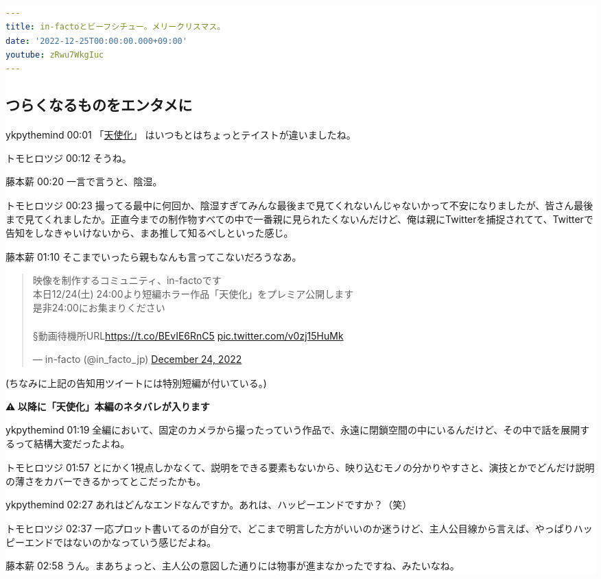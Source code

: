 ```yaml
---
title: in-factoとビーフシチュー。メリークリスマス。
date: '2022-12-25T00:00:00.000+09:00'
youtube: zRwu7WkgIuc
---
```



## つらくなるものをエンタメに

ykpythemind 00:01
「[天使化](https://www.youtube.com/embed/zRwu7WkgIuc)」 はいつもとはちょっとテイストが違いましたね。

トモヒロツジ 00:12
そうね。

藤本薪 00:20
一言で言うと、陰湿。

トモヒロツジ 00:23
撮ってる最中に何回か、陰湿すぎてみんな最後まで見てくれないんじゃないかって不安になりましたが、皆さん最後まで見てくれましたか。正直今までの制作物すべての中で一番親に見られたくないんだけど、俺は親にTwitterを捕捉されてて、Twitterで告知をしなきゃいけないから、まあ推して知るべしといった感じ。

藤本薪 01:10
そこまでいったら親もなんも言ってこないだろうなあ。

<iframe width="560" height="315" src="https://www.youtube.com/embed/zRwu7WkgIuc" title="YouTube video player" frameborder="0" allow="accelerometer; autoplay; clipboard-write; encrypted-media; gyroscope; picture-in-picture" allowfullscreen></iframe>

<blockquote class="twitter-tweet"><p lang="ja" dir="ltr">映像を制作するコミュニティ、in-factoです<br>本日12/24(土) 24:00より短編ホラー作品「天使化」をプレミア公開します<br>是非24:00にお集まりください<br><br>§動画待機所URL<a href="https://t.co/BEvIE6RnC5">https://t.co/BEvIE6RnC5</a> <a href="https://t.co/v0zj15HuMk">pic.twitter.com/v0zj15HuMk</a></p>&mdash; in-facto (@in_facto_jp) <a href="https://twitter.com/in_facto_jp/status/1606605609255817217?ref_src=twsrc%5Etfw">December 24, 2022</a></blockquote> <script async src="https://platform.twitter.com/widgets.js" charset="utf-8"></script>

(ちなみに上記の告知用ツイートには特別短編が付いている。)

**⚠ 以降に「天使化」本編のネタバレが入ります**

ykpythemind 01:19
全編において、固定のカメラから撮ったっていう作品で、永遠に閉鎖空間の中にいるんだけど、その中で話を展開するって結構大変だったよね。

トモヒロツジ 01:57
とにかく1視点しかなくて、説明をできる要素もないから、映り込むモノの分かりやすさと、演技とかでどんだけ説明の薄さをカバーできるかってとこだったかも。

ykpythemind 02:27
あれはどんなエンドなんですか。あれは、ハッピーエンドですか？（笑）

トモヒロツジ 02:37
一応プロット書いてるのが自分で、どこまで明言した方がいいのか迷うけど、主人公目線から言えば、やっぱりハッピーエンドではないのかなっていう感じだよね。

藤本薪 02:58
うん。まあちょっと、主人公の意図した通りには物事が進まなかったですね、みたいなね。
